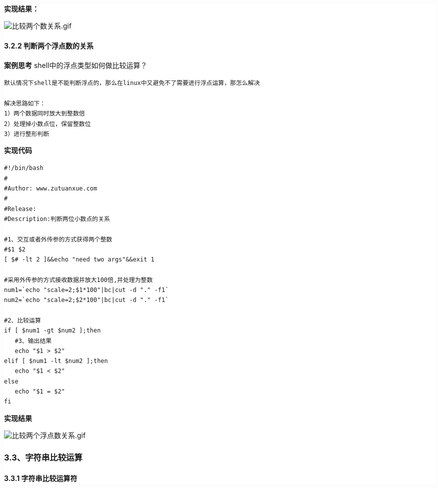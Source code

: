 **实现结果：**

![比较两个数关系.gif](https://www.zutuanxue.com:8000/static/media/images/2020/9/24/1600942462497.gif)

#### 3.2.2 判断两个浮点数的关系

**案例思考**
shell中的浮点类型如何做比较运算？

```
默认情况下shell是不能判断浮点的，那么在linux中又避免不了需要进行浮点运算，那怎么解决

解决思路如下：
1）两个数据同时放大到整数倍
2）处理掉小数点位，保留整数位
3）进行整形判断
```

**实现代码**

```
#!/bin/bash
# 
#Author: www.zutuanxue.com
#
#Release: 
#Description:判断两位小数点的关系

#1、交互或者外传参的方式获得两个整数
#$1 $2
[ $# -lt 2 ]&&echo "need two args"&&exit 1

#采用外传参的方式接收数据并放大100倍,并处理为整数
num1=`echo "scale=2;$1*100"|bc|cut -d "." -f1`
num2=`echo "scale=2;$2*100"|bc|cut -d "." -f1`

#2、比较运算
if [ $num1 -gt $num2 ];then
   #3、输出结果
   echo "$1 > $2"
elif [ $num1 -lt $num2 ];then
   echo "$1 < $2"
else
   echo "$1 = $2"
fi
```

**实现结果**

![比较两个浮点数关系.gif](https://www.zutuanxue.com:8000/static/media/images/2020/9/24/1600942985455.gif)

### 3.3、字符串比较运算

#### 3.3.1 字符串比较运算符
